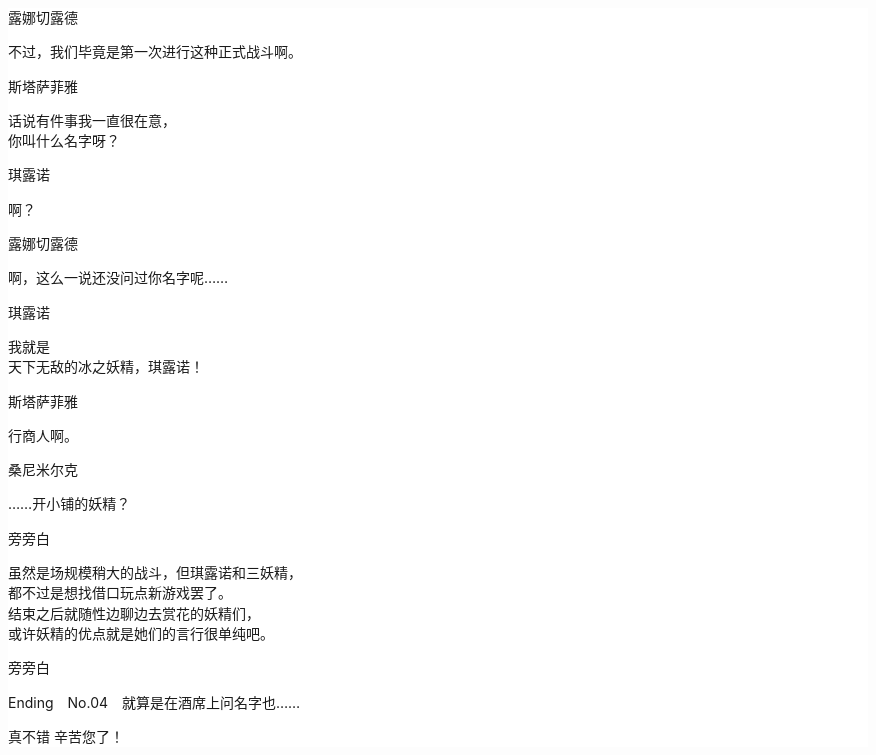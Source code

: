 
  

[](./露娜切露德.md)露娜切露德
  
不过，我们毕竟是第一次进行这种正式战斗啊。
  

  

[](./斯塔萨菲雅.md)斯塔萨菲雅
  
话说有件事我一直很在意，  
你叫什么名字呀？
  

  

[](./琪露诺.md)琪露诺
  
啊？
  

  

[](./露娜切露德.md)露娜切露德
  
啊，这么一说还没问过你名字呢……
  

  

[](./琪露诺.md)琪露诺
  
我就是  
天下无敌的冰之妖精，琪露诺！
  

  

[](./斯塔萨菲雅.md)斯塔萨菲雅
  
行商人啊。
  

  

[](./桑尼米尔克.md)桑尼米尔克
  
……开小铺的妖精？
  

  

旁旁白
  
虽然是场规模稍大的战斗，但琪露诺和三妖精，  
都不过是想找借口玩点新游戏罢了。  
结束之后就随性边聊边去赏花的妖精们，  
或许妖精的优点就是她们的言行很单纯吧。
  

  

旁旁白
  
Ending　No.04　就算是在酒席上问名字也……  
  
真不错  辛苦您了！
  

  
